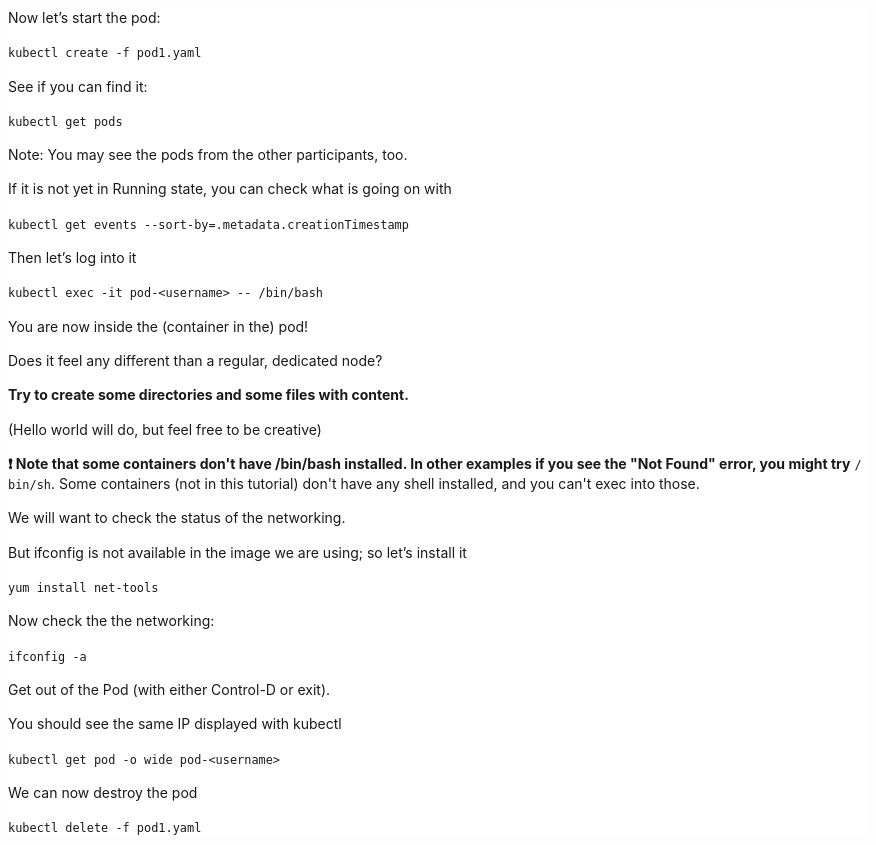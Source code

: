 Now let’s start the pod:

```
kubectl create -f pod1.yaml
```

See if you can find it:

```
kubectl get pods
```

Note: You may see the pods from the other participants, too.

If it is not yet in Running state, you can check what is going on with

```
kubectl get events --sort-by=.metadata.creationTimestamp
```

Then let’s log into it

```
kubectl exec -it pod-<username> -- /bin/bash
```

You are now inside the (container in the) pod!

Does it feel any different than a regular, dedicated node?

**Try to create some directories and some files with content.**

(Hello world will do, but feel free to be creative)

**❗️ Note that some containers don't have /bin/bash installed. In other examples if you see the "Not Found" error, you might try** `/bin/sh`. Some containers (not in this tutorial) don't have any shell installed, and you can't exec into those.

We will want to check the status of the networking.

But ifconfig is not available in the image we are using; so let’s install it

```
yum install net-tools
```

Now check the the networking:

```
ifconfig -a
```

Get out of the Pod (with either Control-D or exit).

You should see the same IP displayed with kubectl

```
kubectl get pod -o wide pod-<username>
```

We can now destroy the pod

```
kubectl delete -f pod1.yaml
```
